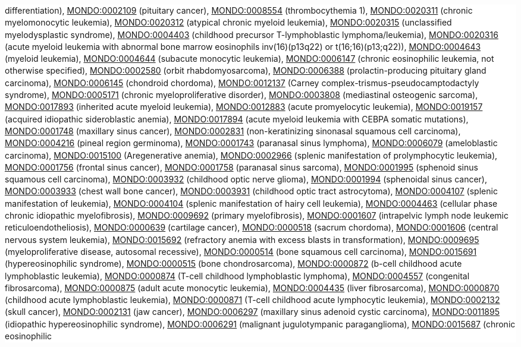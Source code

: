 differentiation), [MONDO:0002109](http://purl.obolibrary.org/obo/MONDO_0002109) (pituitary cancer), [MONDO:0008554](http://purl.obolibrary.org/obo/MONDO_0008554) (thrombocythemia 1), [MONDO:0020311](http://purl.obolibrary.org/obo/MONDO_0020311) (chronic myelomonocytic leukemia), [MONDO:0020312](http://purl.obolibrary.org/obo/MONDO_0020312) (atypical chronic myeloid leukemia), [MONDO:0020315](http://purl.obolibrary.org/obo/MONDO_0020315) (unclassified myelodysplastic syndrome), [MONDO:0004403](http://purl.obolibrary.org/obo/MONDO_0004403) (childhood precursor T-lymphoblastic lymphoma/leukemia), [MONDO:0020316](http://purl.obolibrary.org/obo/MONDO_0020316) (acute myeloid leukemia with abnormal bone marrow eosinophils inv(16)(p13q22) or t(16;16)(p13;q22)), [MONDO:0004643](http://purl.obolibrary.org/obo/MONDO_0004643) (myeloid leukemia), [MONDO:0004644](http://purl.obolibrary.org/obo/MONDO_0004644) (subacute monocytic leukemia), [MONDO:0006147](http://purl.obolibrary.org/obo/MONDO_0006147) (chronic eosinophilic leukemia, not otherwise specified), [MONDO:0002580](http://purl.obolibrary.org/obo/MONDO_0002580) (orbit rhabdomyosarcoma), [MONDO:0006388](http://purl.obolibrary.org/obo/MONDO_0006388) (prolactin-producing pituitary gland carcinoma), [MONDO:0006145](http://purl.obolibrary.org/obo/MONDO_0006145) (chondroid chordoma), [MONDO:0012137](http://purl.obolibrary.org/obo/MONDO_0012137) (Carney complex-trismus-pseudocamptodactyly syndrome), [MONDO:0005171](http://purl.obolibrary.org/obo/MONDO_0005171) (chronic myeloproliferative disorder), [MONDO:0003808](http://purl.obolibrary.org/obo/MONDO_0003808) (mediastinal osteogenic sarcoma), [MONDO:0017893](http://purl.obolibrary.org/obo/MONDO_0017893) (inherited acute myeloid leukemia), [MONDO:0012883](http://purl.obolibrary.org/obo/MONDO_0012883) (acute promyelocytic leukemia), [MONDO:0019157](http://purl.obolibrary.org/obo/MONDO_0019157) (acquired idiopathic sideroblastic anemia), [MONDO:0017894](http://purl.obolibrary.org/obo/MONDO_0017894) (acute myeloid leukemia with CEBPA somatic mutations), [MONDO:0001748](http://purl.obolibrary.org/obo/MONDO_0001748) (maxillary sinus cancer), [MONDO:0002831](http://purl.obolibrary.org/obo/MONDO_0002831) (non-keratinizing sinonasal squamous cell carcinoma), [MONDO:0004216](http://purl.obolibrary.org/obo/MONDO_0004216) (pineal region germinoma), [MONDO:0001743](http://purl.obolibrary.org/obo/MONDO_0001743) (paranasal sinus lymphoma), [MONDO:0006079](http://purl.obolibrary.org/obo/MONDO_0006079) (ameloblastic carcinoma), [MONDO:0015100](http://purl.obolibrary.org/obo/MONDO_0015100) (Aregenerative anemia), [MONDO:0002966](http://purl.obolibrary.org/obo/MONDO_0002966) (splenic manifestation of prolymphocytic leukemia), [MONDO:0001756](http://purl.obolibrary.org/obo/MONDO_0001756) (frontal sinus cancer), [MONDO:0001758](http://purl.obolibrary.org/obo/MONDO_0001758) (paranasal sinus sarcoma), [MONDO:0001995](http://purl.obolibrary.org/obo/MONDO_0001995) (sphenoid sinus squamous cell carcinoma), [MONDO:0003932](http://purl.obolibrary.org/obo/MONDO_0003932) (childhood optic nerve glioma), [MONDO:0001994](http://purl.obolibrary.org/obo/MONDO_0001994) (sphenoidal sinus cancer), [MONDO:0003933](http://purl.obolibrary.org/obo/MONDO_0003933) (chest wall bone cancer), [MONDO:0003931](http://purl.obolibrary.org/obo/MONDO_0003931) (childhood optic tract astrocytoma), [MONDO:0004107](http://purl.obolibrary.org/obo/MONDO_0004107) (splenic manifestation of leukemia), [MONDO:0004104](http://purl.obolibrary.org/obo/MONDO_0004104) (splenic manifestation of hairy cell leukemia), [MONDO:0004463](http://purl.obolibrary.org/obo/MONDO_0004463) (cellular phase chronic idiopathic myelofibrosis), [MONDO:0009692](http://purl.obolibrary.org/obo/MONDO_0009692) (primary myelofibrosis), [MONDO:0001607](http://purl.obolibrary.org/obo/MONDO_0001607) (intrapelvic lymph node leukemic reticuloendotheliosis), [MONDO:0000639](http://purl.obolibrary.org/obo/MONDO_0000639) (cartilage cancer), [MONDO:0000518](http://purl.obolibrary.org/obo/MONDO_0000518) (sacrum chordoma), [MONDO:0001606](http://purl.obolibrary.org/obo/MONDO_0001606) (central nervous system leukemia), [MONDO:0015692](http://purl.obolibrary.org/obo/MONDO_0015692) (refractory anemia with excess blasts in transformation), [MONDO:0009695](http://purl.obolibrary.org/obo/MONDO_0009695) (myeloproliferative disease, autosomal recessive), [MONDO:0000514](http://purl.obolibrary.org/obo/MONDO_0000514) (bone squamous cell carcinoma), [MONDO:0015691](http://purl.obolibrary.org/obo/MONDO_0015691) (hypereosinophilic syndrome), [MONDO:0000515](http://purl.obolibrary.org/obo/MONDO_0000515) (bone chondrosarcoma), [MONDO:0000872](http://purl.obolibrary.org/obo/MONDO_0000872) (b-cell childhood acute lymphoblastic leukemia), [MONDO:0000874](http://purl.obolibrary.org/obo/MONDO_0000874) (T-cell childhood lymphoblastic lymphoma), [MONDO:0004557](http://purl.obolibrary.org/obo/MONDO_0004557) (congenital fibrosarcoma), [MONDO:0000875](http://purl.obolibrary.org/obo/MONDO_0000875) (adult acute monocytic leukemia), [MONDO:0004435](http://purl.obolibrary.org/obo/MONDO_0004435) (liver fibrosarcoma), [MONDO:0000870](http://purl.obolibrary.org/obo/MONDO_0000870) (childhood acute lymphoblastic leukemia), [MONDO:0000871](http://purl.obolibrary.org/obo/MONDO_0000871) (T-cell childhood acute lymphocytic leukemia), [MONDO:0002132](http://purl.obolibrary.org/obo/MONDO_0002132) (skull cancer), [MONDO:0002131](http://purl.obolibrary.org/obo/MONDO_0002131) (jaw cancer), [MONDO:0006297](http://purl.obolibrary.org/obo/MONDO_0006297) (maxillary sinus adenoid cystic carcinoma), [MONDO:0011895](http://purl.obolibrary.org/obo/MONDO_0011895) (idiopathic hypereosinophilic syndrome), [MONDO:0006291](http://purl.obolibrary.org/obo/MONDO_0006291) (malignant jugulotympanic paraganglioma), [MONDO:0015687](http://purl.obolibrary.org/obo/MONDO_0015687) (chronic eosinophilic
